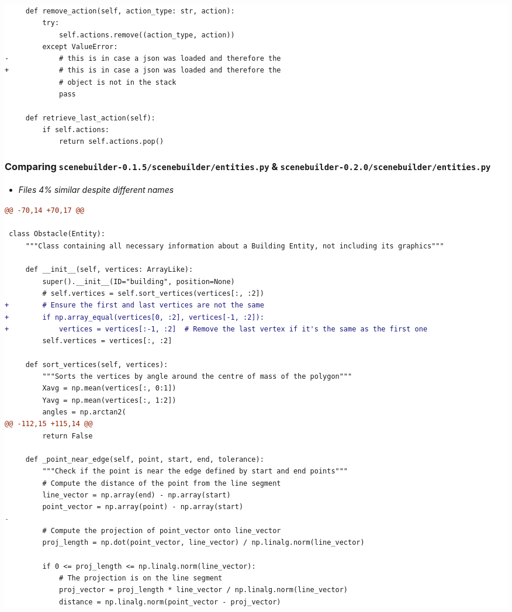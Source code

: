 ```
     def remove_action(self, action_type: str, action):
         try:
             self.actions.remove((action_type, action))
         except ValueError:
-            # this is in case a json was loaded and therefore the 
+            # this is in case a json was loaded and therefore the
             # object is not in the stack
             pass
 
     def retrieve_last_action(self):
         if self.actions:
             return self.actions.pop()
```

### Comparing `scenebuilder-0.1.5/scenebuilder/entities.py` & `scenebuilder-0.2.0/scenebuilder/entities.py`

 * *Files 4% similar despite different names*

```diff
@@ -70,14 +70,17 @@
 
 class Obstacle(Entity):
     """Class containing all necessary information about a Building Entity, not including its graphics"""
 
     def __init__(self, vertices: ArrayLike):
         super().__init__(ID="building", position=None)
         # self.vertices = self.sort_vertices(vertices[:, :2])
+        # Ensure the first and last vertices are not the same
+        if np.array_equal(vertices[0, :2], vertices[-1, :2]):
+            vertices = vertices[:-1, :2]  # Remove the last vertex if it's the same as the first one
         self.vertices = vertices[:, :2]
 
     def sort_vertices(self, vertices):
         """Sorts the vertices by angle around the centre of mass of the polygon"""
         Xavg = np.mean(vertices[:, 0:1])
         Yavg = np.mean(vertices[:, 1:2])
         angles = np.arctan2(
@@ -112,15 +115,14 @@
         return False
 
     def _point_near_edge(self, point, start, end, tolerance):
         """Check if the point is near the edge defined by start and end points"""
         # Compute the distance of the point from the line segment
         line_vector = np.array(end) - np.array(start)
         point_vector = np.array(point) - np.array(start)
-
         # Compute the projection of point_vector onto line_vector
         proj_length = np.dot(point_vector, line_vector) / np.linalg.norm(line_vector)
 
         if 0 <= proj_length <= np.linalg.norm(line_vector):
             # The projection is on the line segment
             proj_vector = proj_length * line_vector / np.linalg.norm(line_vector)
             distance = np.linalg.norm(point_vector - proj_vector)
```
